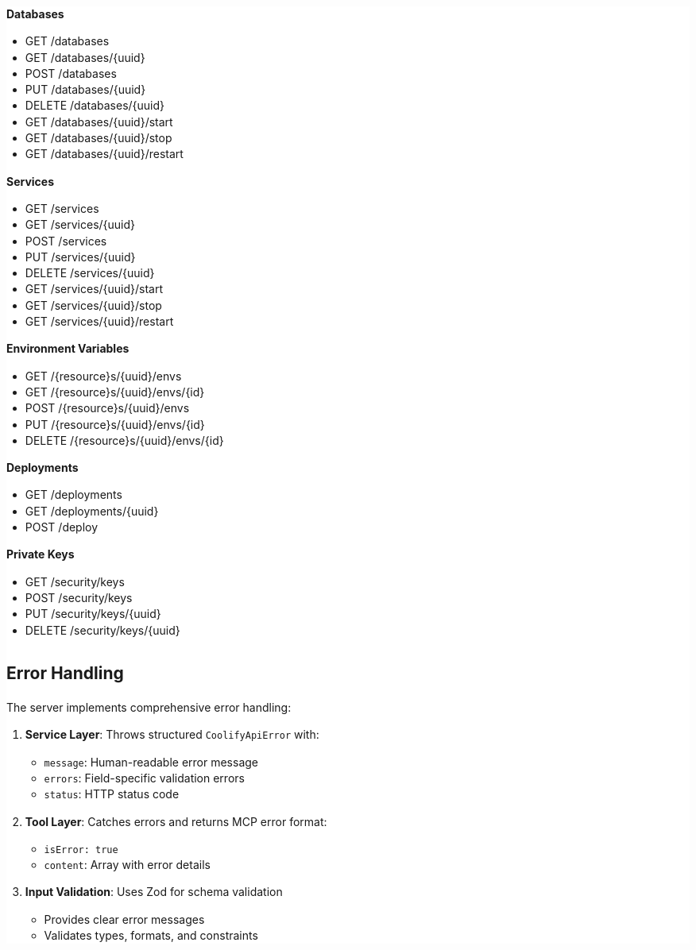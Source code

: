 **Databases**
- GET /databases
- GET /databases/{uuid}
- POST /databases
- PUT /databases/{uuid}
- DELETE /databases/{uuid}
- GET /databases/{uuid}/start
- GET /databases/{uuid}/stop
- GET /databases/{uuid}/restart

**Services**
- GET /services
- GET /services/{uuid}
- POST /services
- PUT /services/{uuid}
- DELETE /services/{uuid}
- GET /services/{uuid}/start
- GET /services/{uuid}/stop
- GET /services/{uuid}/restart

**Environment Variables**
- GET /{resource}s/{uuid}/envs
- GET /{resource}s/{uuid}/envs/{id}
- POST /{resource}s/{uuid}/envs
- PUT /{resource}s/{uuid}/envs/{id}
- DELETE /{resource}s/{uuid}/envs/{id}

**Deployments**
- GET /deployments
- GET /deployments/{uuid}
- POST /deploy

**Private Keys**
- GET /security/keys
- POST /security/keys
- PUT /security/keys/{uuid}
- DELETE /security/keys/{uuid}

## Error Handling

The server implements comprehensive error handling:

1. **Service Layer**: Throws structured `CoolifyApiError` with:
   - `message`: Human-readable error message
   - `errors`: Field-specific validation errors
   - `status`: HTTP status code

2. **Tool Layer**: Catches errors and returns MCP error format:
   - `isError: true`
   - `content`: Array with error details

3. **Input Validation**: Uses Zod for schema validation
   - Provides clear error messages
   - Validates types, formats, and constraints
